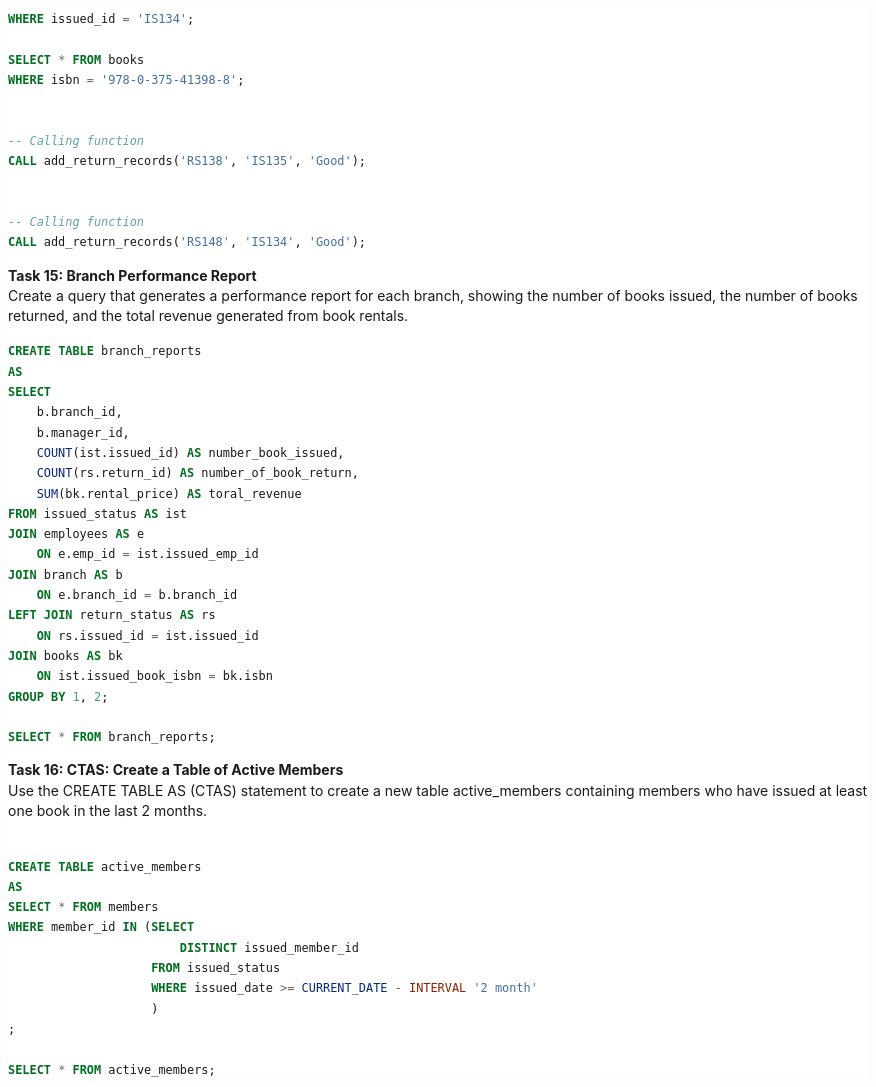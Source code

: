 ```sql
WHERE issued_id = 'IS134';

SELECT * FROM books
WHERE isbn = '978-0-375-41398-8';


-- Calling function 
CALL add_return_records('RS138', 'IS135', 'Good');


-- Calling function 
CALL add_return_records('RS148', 'IS134', 'Good');

```


**Task 15: Branch Performance Report**  
Create a query that generates a performance report for each branch, showing the number of books issued, the number of books returned, and the total revenue generated from book rentals.

```sql
CREATE TABLE branch_reports
AS
SELECT 
	b.branch_id, 
	b.manager_id, 
	COUNT(ist.issued_id) AS number_book_issued,
	COUNT(rs.return_id) AS number_of_book_return,
	SUM(bk.rental_price) AS toral_revenue
FROM issued_status AS ist
JOIN employees AS e
	ON e.emp_id = ist.issued_emp_id
JOIN branch AS b
	ON e.branch_id = b.branch_id
LEFT JOIN return_status AS rs
	ON rs.issued_id = ist.issued_id
JOIN books AS bk
	ON ist.issued_book_isbn = bk.isbn
GROUP BY 1, 2;

SELECT * FROM branch_reports;

```

**Task 16: CTAS: Create a Table of Active Members**  
Use the CREATE TABLE AS (CTAS) statement to create a new table active_members containing members who have issued at least one book in the last 2 months.

```sql

CREATE TABLE active_members
AS
SELECT * FROM members
WHERE member_id IN (SELECT 
						DISTINCT issued_member_id
					FROM issued_status
					WHERE issued_date >= CURRENT_DATE - INTERVAL '2 month' 
					)
;			

SELECT * FROM active_members;

```
